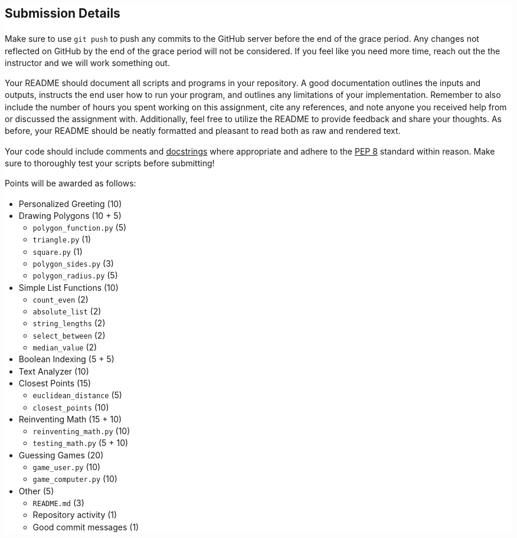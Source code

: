 ## Submission Details

Make sure to use `git push` to push any commits to the GitHub server before the end of the grace period. Any changes not reflected on GitHub by the end of the grace period will not be considered. If you feel like you need more time, reach out the the instructor and we will work something out.

Your README should document all scripts and programs in your repository. A good documentation outlines the inputs and outputs, instructs the end user how to run your program, and outlines any limitations of your implementation. Remember to also include the number of hours you spent working on this assignment, cite any references, and note anyone you received help from or discussed the assignment with. Additionally, feel free to utilize the README to provide feedback and share your thoughts. As before, your README should be neatly formatted and pleasant to read both as raw and rendered text.

Your code should include comments and [docstrings](https://www.python.org/dev/peps/pep-0257/) where appropriate and adhere to the [PEP 8](https://www.python.org/dev/peps/pep-0008/) standard within reason. Make sure to thoroughly test your scripts before submitting!

Points will be awarded as follows:

- Personalized Greeting (10)
- Drawing Polygons (10 + 5)
    - `polygon_function.py` (5)
    - `triangle.py` (1)
    - `square.py` (1)
    - `polygon_sides.py` (3)
    - `polygon_radius.py` (5)
- Simple List Functions (10)
    - `count_even` (2)
    - `absolute_list` (2)
    - `string_lengths` (2)
    - `select_between` (2)
    - `median_value` (2)
- Boolean Indexing (5 + 5)
- Text Analyzer (10)
- Closest Points (15)
    - `euclidean_distance` (5)
    - `closest_points` (10)
- Reinventing Math (15 + 10)
    - `reinventing_math.py` (10)
    - `testing_math.py` (5 + 10)
- Guessing Games (20)
    - `game_user.py` (10)
    - `game_computer.py` (10)
- Other (5)
    - `README.md` (3)
    - Repository activity (1)
    - Good commit messages (1)